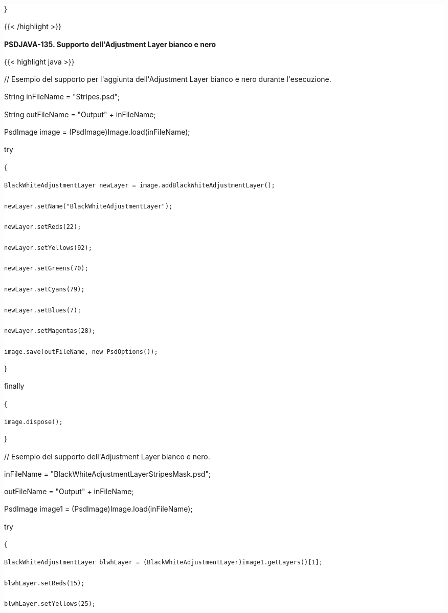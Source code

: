 }

{{< /highlight >}}

**PSDJAVA-135. Supporto dell'Adjustment Layer bianco e nero**

{{< highlight java >}}

 // Esempio del supporto per l'aggiunta dell'Adjustment Layer bianco e nero durante l'esecuzione.

String inFileName = "Stripes.psd";

String outFileName = "Output" + inFileName;

PsdImage image = (PsdImage)Image.load(inFileName);

try

{

    BlackWhiteAdjustmentLayer newLayer = image.addBlackWhiteAdjustmentLayer();

    newLayer.setName("BlackWhiteAdjustmentLayer");

    newLayer.setReds(22);

    newLayer.setYellows(92);

    newLayer.setGreens(70);

    newLayer.setCyans(79);

    newLayer.setBlues(7);

    newLayer.setMagentas(28);

    image.save(outFileName, new PsdOptions());

}

finally

{

    image.dispose();

}

// Esempio del supporto dell'Adjustment Layer bianco e nero.

inFileName = "BlackWhiteAdjustmentLayerStripesMask.psd";

outFileName = "Output" + inFileName;

PsdImage image1 = (PsdImage)Image.load(inFileName);

try

{

    BlackWhiteAdjustmentLayer blwhLayer = (BlackWhiteAdjustmentLayer)image1.getLayers()[1];

    blwhLayer.setReds(15);

    blwhLayer.setYellows(25);
